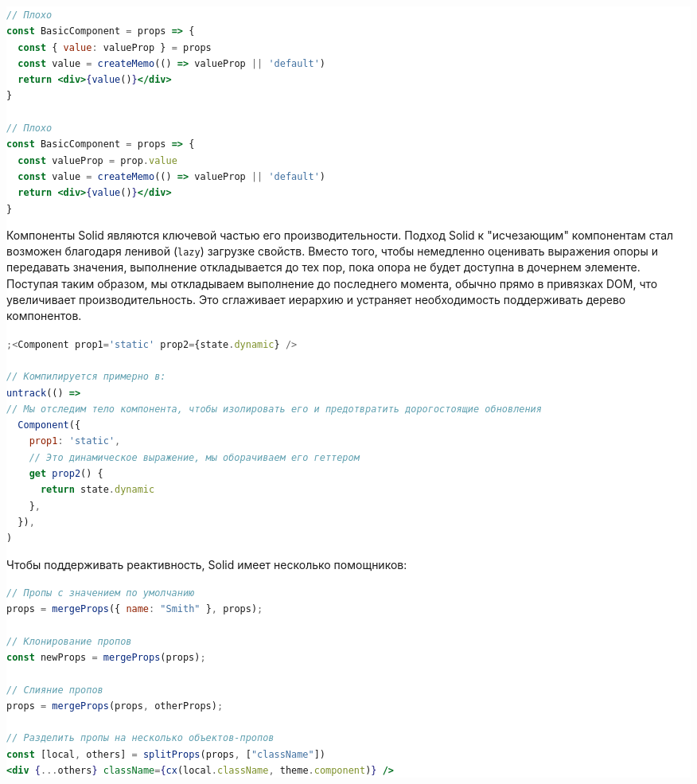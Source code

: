 ```jsx
// Плохо
const BasicComponent = props => {
  const { value: valueProp } = props
  const value = createMemo(() => valueProp || 'default')
  return <div>{value()}</div>
}

// Плохо
const BasicComponent = props => {
  const valueProp = prop.value
  const value = createMemo(() => valueProp || 'default')
  return <div>{value()}</div>
}
```

Компоненты Solid являются ключевой частью его производительности. Подход Solid к "исчезающим" компонентам стал возможен благодаря ленивой (`lazy`) загрузке свойств. Вместо того, чтобы немедленно оценивать выражения опоры и передавать значения, выполнение откладывается до тех пор, пока опора не будет доступна в дочернем элементе. Поступая таким образом, мы откладываем выполнение до последнего момента, обычно прямо в привязках DOM, что увеличивает производительность. Это сглаживает иерархию и устраняет необходимость поддерживать дерево компонентов.

```jsx
;<Component prop1='static' prop2={state.dynamic} />

// Компилируется примерно в:
untrack(() =>
// Мы отследим тело компонента, чтобы изолировать его и предотвратить дорогостоящие обновления
  Component({
    prop1: 'static',
    // Это динамическое выражение, мы оборачиваем его геттером
    get prop2() {
      return state.dynamic
    },
  }),
)
```

Чтобы поддерживать реактивность, Solid имеет несколько помощников:

```jsx
// Пропы c значением по умолчанию
props = mergeProps({ name: "Smith" }, props);

// Клонирование пропов
const newProps = mergeProps(props);

// Слияние пропов
props = mergeProps(props, otherProps);

// Разделить пропы на несколько объектов-пропов
const [local, others] = splitProps(props, ["className"])
<div {...others} className={cx(local.className, theme.component)} />
```
